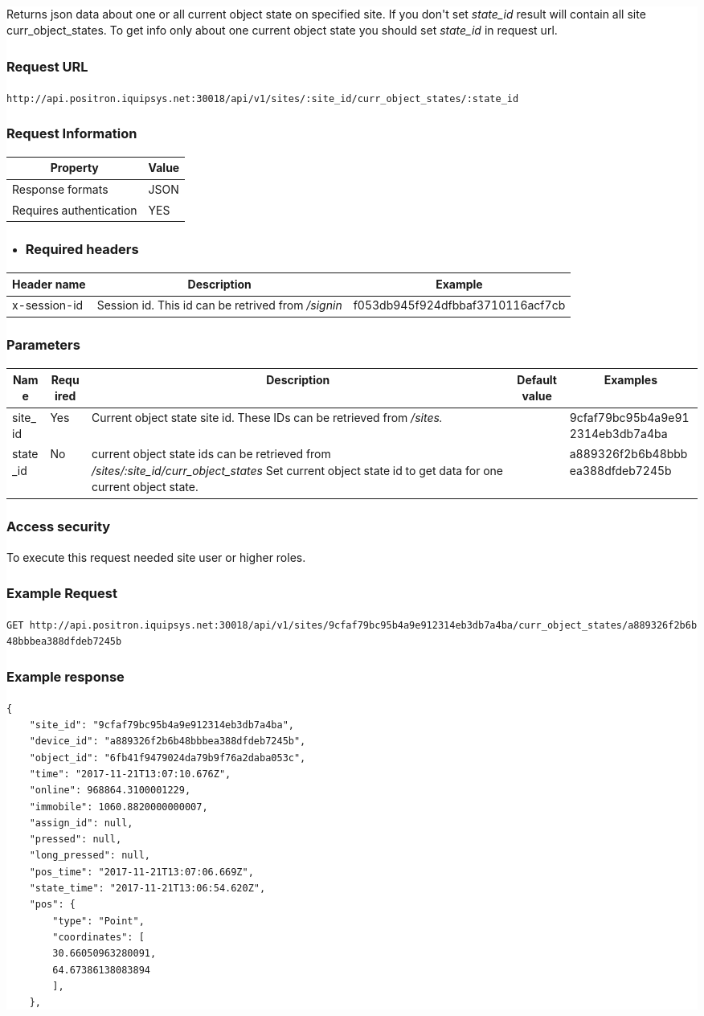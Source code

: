 Returns json data about one or all current object state on specified site. If you don't set *state_id* result will contain all site curr_object_states. To get info only about one current object state you should set *state_id* in request url.

### Request URL

`
http://api.positron.iquipsys.net:30018/api/v1/sites/:site_id/curr_object_states/:state_id
`

### Request Information

| Property | Value |
|----|----|
| Response formats | JSON |
| Requires authentication | YES |

- ### Required headers
| Header name | Description | Example |
|----|----|----|
| x-session-id | Session id. This id can be retrived from */signin* | f053db945f924dfbbaf3710116acf7cb |


### Parameters

| Name | Required | Description | Default value | Examples |
|------|----------|-------------|---------------|---------|
| site_id | Yes | Current object state site id. These IDs can be retrieved from */sites.*| | 9cfaf79bc95b4a9e912314eb3db7a4ba |
| state_id | No | current object state ids can be retrieved from */sites/:site_id/curr_object_states* Set current object state id to get data for one current object state. | | a889326f2b6b48bbbea388dfdeb7245b |

### Access security 

To execute this request needed site user or higher roles.

### Example Request

`
 GET http://api.positron.iquipsys.net:30018/api/v1/sites/9cfaf79bc95b4a9e912314eb3db7a4ba/curr_object_states/a889326f2b6b48bbbea388dfdeb7245b
`

### Example response

```
{
	"site_id": "9cfaf79bc95b4a9e912314eb3db7a4ba",
	"device_id": "a889326f2b6b48bbbea388dfdeb7245b",
	"object_id": "6fb41f9479024da79b9f76a2daba053c",
	"time": "2017-11-21T13:07:10.676Z",
	"online": 968864.3100001229,
	"immobile": 1060.8820000000007,
	"assign_id": null,
	"pressed": null,
	"long_pressed": null,
	"pos_time": "2017-11-21T13:07:06.669Z",
	"state_time": "2017-11-21T13:06:54.620Z",
	"pos": {
		"type": "Point",
		"coordinates": [
		30.66050963280091,
		64.67386138083894
		],
	},
```